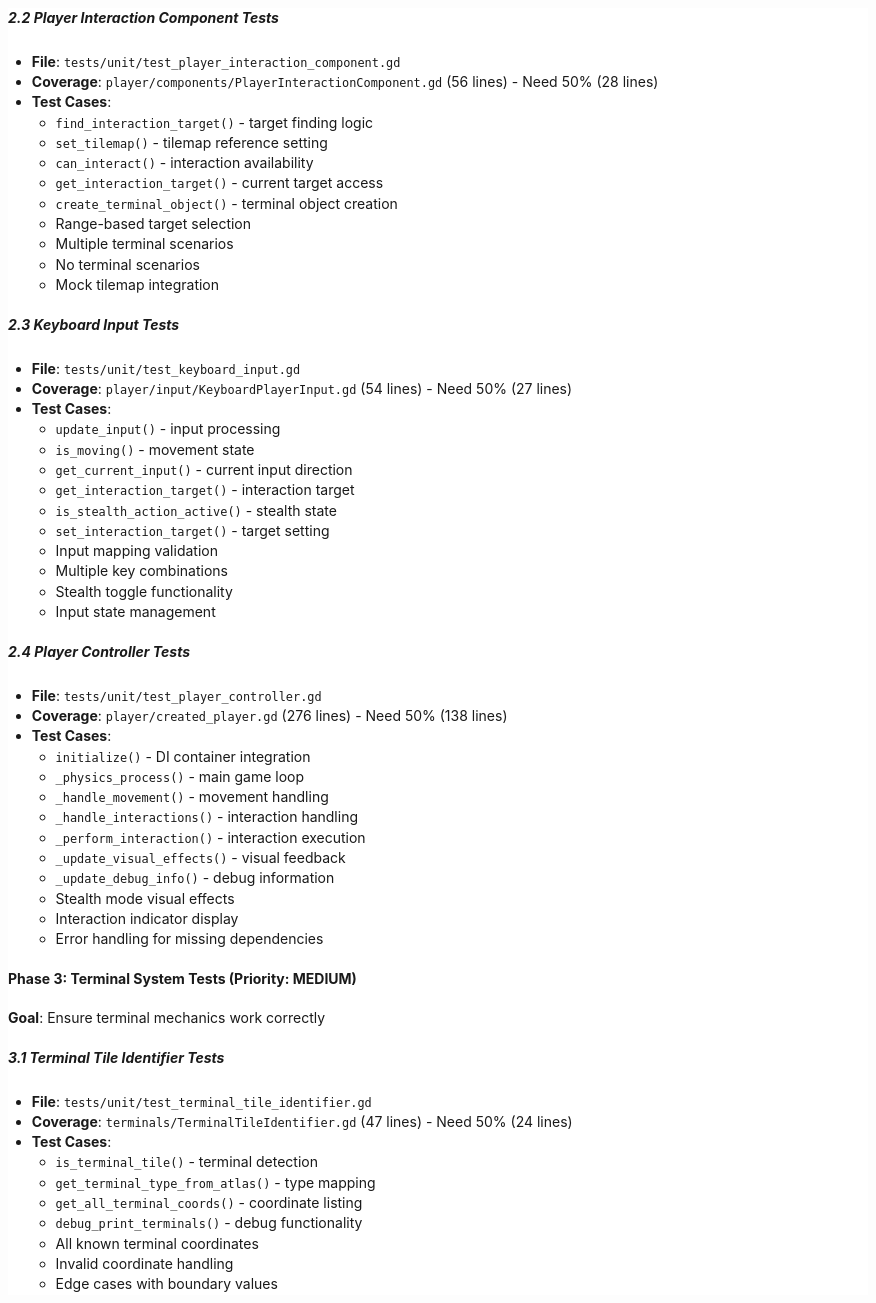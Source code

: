 ##### 2.2 Player Interaction Component Tests
- **File**: `tests/unit/test_player_interaction_component.gd`
- **Coverage**: `player/components/PlayerInteractionComponent.gd` (56 lines) - Need 50% (28 lines)
- **Test Cases**:
  - `find_interaction_target()` - target finding logic
  - `set_tilemap()` - tilemap reference setting
  - `can_interact()` - interaction availability
  - `get_interaction_target()` - current target access
  - `create_terminal_object()` - terminal object creation
  - Range-based target selection
  - Multiple terminal scenarios
  - No terminal scenarios
  - Mock tilemap integration

##### 2.3 Keyboard Input Tests
- **File**: `tests/unit/test_keyboard_input.gd`
- **Coverage**: `player/input/KeyboardPlayerInput.gd` (54 lines) - Need 50% (27 lines)
- **Test Cases**:
  - `update_input()` - input processing
  - `is_moving()` - movement state
  - `get_current_input()` - current input direction
  - `get_interaction_target()` - interaction target
  - `is_stealth_action_active()` - stealth state
  - `set_interaction_target()` - target setting
  - Input mapping validation
  - Multiple key combinations
  - Stealth toggle functionality
  - Input state management

##### 2.4 Player Controller Tests
- **File**: `tests/unit/test_player_controller.gd`
- **Coverage**: `player/created_player.gd` (276 lines) - Need 50% (138 lines)
- **Test Cases**:
  - `initialize()` - DI container integration
  - `_physics_process()` - main game loop
  - `_handle_movement()` - movement handling
  - `_handle_interactions()` - interaction handling
  - `_perform_interaction()` - interaction execution
  - `_update_visual_effects()` - visual feedback
  - `_update_debug_info()` - debug information
  - Stealth mode visual effects
  - Interaction indicator display
  - Error handling for missing dependencies

#### Phase 3: Terminal System Tests (Priority: MEDIUM)
**Goal**: Ensure terminal mechanics work correctly

##### 3.1 Terminal Tile Identifier Tests
- **File**: `tests/unit/test_terminal_tile_identifier.gd`
- **Coverage**: `terminals/TerminalTileIdentifier.gd` (47 lines) - Need 50% (24 lines)
- **Test Cases**:
  - `is_terminal_tile()` - terminal detection
  - `get_terminal_type_from_atlas()` - type mapping
  - `get_all_terminal_coords()` - coordinate listing
  - `debug_print_terminals()` - debug functionality
  - All known terminal coordinates
  - Invalid coordinate handling
  - Edge cases with boundary values
